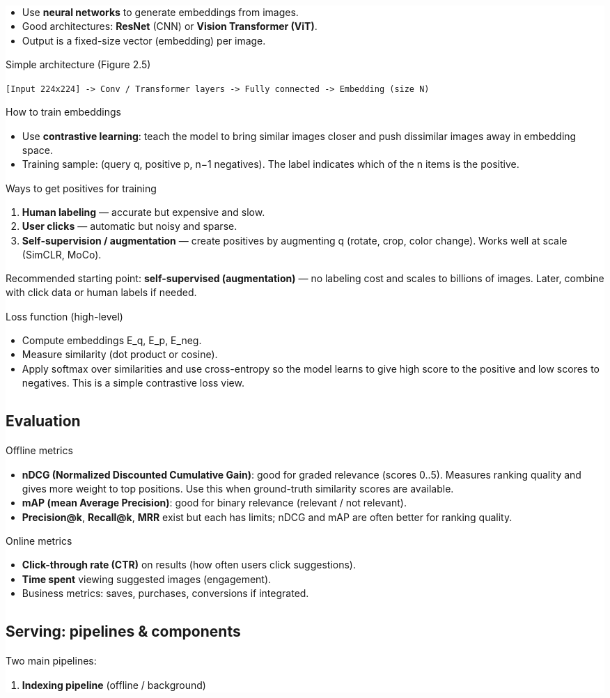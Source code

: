 * Use **neural networks** to generate embeddings from images.
* Good architectures: **ResNet** (CNN) or **Vision Transformer (ViT)**.
* Output is a fixed-size vector (embedding) per image.

Simple architecture (Figure 2.5)

```
[Input 224x224] -> Conv / Transformer layers -> Fully connected -> Embedding (size N)
```

How to train embeddings

* Use **contrastive learning**: teach the model to bring similar images closer and push dissimilar images away in embedding space.
* Training sample: (query q, positive p, n−1 negatives). The label indicates which of the n items is the positive.

Ways to get positives for training

1. **Human labeling** — accurate but expensive and slow.
2. **User clicks** — automatic but noisy and sparse.
3. **Self-supervision / augmentation** — create positives by augmenting q (rotate, crop, color change). Works well at scale (SimCLR, MoCo).

Recommended starting point: **self-supervised (augmentation)** — no labeling cost and scales to billions of images. Later, combine with click data or human labels if needed.

Loss function (high-level)

* Compute embeddings E_q, E_p, E_neg.
* Measure similarity (dot product or cosine).
* Apply softmax over similarities and use cross-entropy so the model learns to give high score to the positive and low scores to negatives. This is a simple contrastive loss view.

## Evaluation

Offline metrics

* **nDCG (Normalized Discounted Cumulative Gain)**: good for graded relevance (scores 0..5). Measures ranking quality and gives more weight to top positions. Use this when ground-truth similarity scores are available.
* **mAP (mean Average Precision)**: good for binary relevance (relevant / not relevant).
* **Precision@k**, **Recall@k**, **MRR** exist but each has limits; nDCG and mAP are often better for ranking quality.

Online metrics

* **Click-through rate (CTR)** on results (how often users click suggestions).
* **Time spent** viewing suggested images (engagement).
* Business metrics: saves, purchases, conversions if integrated.

## Serving: pipelines & components

Two main pipelines:

1. **Indexing pipeline** (offline / background)
